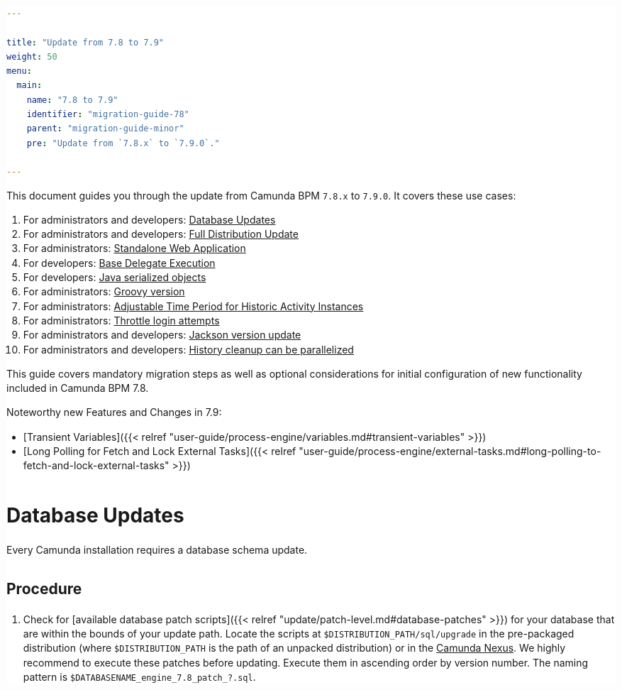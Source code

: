 ```yaml
---

title: "Update from 7.8 to 7.9"
weight: 50
menu:
  main:
    name: "7.8 to 7.9"
    identifier: "migration-guide-78"
    parent: "migration-guide-minor"
    pre: "Update from `7.8.x` to `7.9.0`."

---
```


This document guides you through the update from Camunda BPM `7.8.x` to `7.9.0`. It covers these use cases:

1. For administrators and developers: [Database Updates](#database-updates)
2. For administrators and developers: [Full Distribution Update](#full-distribution)
3. For administrators: [Standalone Web Application](#standalone-web-application)
5. For developers: [Base Delegate Execution](#base-delegate-execution)
6. For developers: [Java serialized objects](#java-serialized-objects)
7. For administrators: [Groovy version](#groovy-version)
8. For administrators: [Adjustable Time Period for Historic Activity Instances](#adjustable-time-period-for-historic-activity-instances)
9. For administrators: [Throttle login attempts](#throttle-login-attempts)
9. For administrators and developers: [Jackson version update](#jackson-version-update)
9. For administrators and developers: [History cleanup can be parallelized](#history-cleanup-can-be-parallelized)


This guide covers mandatory migration steps as well as optional considerations for initial configuration of new functionality included in Camunda BPM 7.8.

Noteworthy new Features and Changes in 7.9:

* [Transient Variables]({{< relref "user-guide/process-engine/variables.md#transient-variables" >}})
* [Long Polling for Fetch and Lock External Tasks]({{< relref "user-guide/process-engine/external-tasks.md#long-polling-to-fetch-and-lock-external-tasks" >}})

# Database Updates

Every Camunda installation requires a database schema update.

## Procedure

1. Check for [available database patch scripts]({{< relref "update/patch-level.md#database-patches" >}}) for your database that are within the bounds of your update path.
 Locate the scripts at `$DISTRIBUTION_PATH/sql/upgrade` in the pre-packaged distribution (where `$DISTRIBUTION_PATH` is the path of an unpacked distribution) or in the [Camunda Nexus](https://app.camunda.com/nexus/content/groups/public/org/camunda/bpm/distro/camunda-sql-scripts/).
 We highly recommend to execute these patches before updating. Execute them in ascending order by version number.
 The naming pattern is `$DATABASENAME_engine_7.8_patch_?.sql`.
